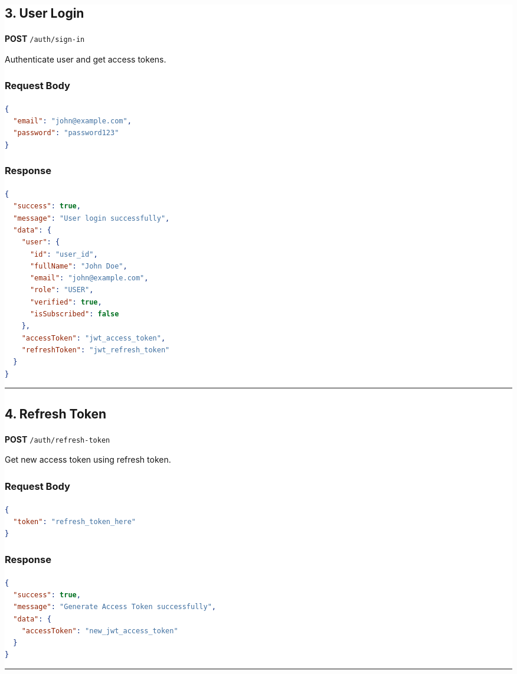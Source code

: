 
## 3. User Login
**POST** `/auth/sign-in`

Authenticate user and get access tokens.

### Request Body
```json
{
  "email": "john@example.com",
  "password": "password123"
}
```

### Response
```json
{
  "success": true,
  "message": "User login successfully",
  "data": {
    "user": {
      "id": "user_id",
      "fullName": "John Doe",
      "email": "john@example.com",
      "role": "USER",
      "verified": true,
      "isSubscribed": false
    },
    "accessToken": "jwt_access_token",
    "refreshToken": "jwt_refresh_token"
  }
}
```

---

## 4. Refresh Token
**POST** `/auth/refresh-token`

Get new access token using refresh token.

### Request Body
```json
{
  "token": "refresh_token_here"
}
```

### Response
```json
{
  "success": true,
  "message": "Generate Access Token successfully",
  "data": {
    "accessToken": "new_jwt_access_token"
  }
}
```

---